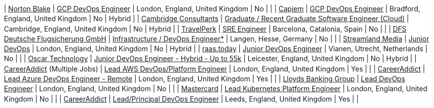 | [Norton Blake](https://nortonblake.co.uk/)                            | [GCP DevOps Engineer](https://www.adzuna.co.uk/jobs/details/4046195526?v=71C1460779D133DD84870A05717749370D2C1CC1&frd=7018cb97c872e54e89a2556fd777b881&r=12876363&ccd=0a6c71034329734c3f585770071059fe&utm_source=linkedin3&utm_medium=organic&chnlid=1936&a=e)                         | London, England, United Kingdom              | No                  |        |
| [Capjem](https://www.capjem.com/)                                     | [GCP DevOps Engineer](https://www.totaljobs.com/job/gcp-devops-engineer/harvey-nash-plc-job100262408?WT.mc_id=A_RE_LNKORG_MP0_0RG_00_TJ&v=1682457408442&v=1682457410823&v=1682457411773&v=1682457412563)                                                                                | Bradford, England, United Kingdom            | No                  | Hybrid |
| [Cambridge Consultants](https://www.cambridgeconsultants.com/home)    | [Graduate / Recent Graduate Software Engineer (Cloud)](https://careers.cambridgeconsultants.com/find-a-job/1431/graduate-recent-graduate-software-engineer-cloud)                                                                                                                       | Cambridge, England, United Kingdom           | No                  | Hybrid |
| [TravelPerk](https://www.travelperk.com/)                             | [SRE Engineer](https://www.travelperk.com/)                                                                                                                                                                                                                                             | Barcelona, Catalonia, Spain                  | No                  |        |
| [DFS Deutsche Flugsicherung GmbH](https://www.dfs.de/homepage/en/)    | [Infrastructure / DevOps Engineer\*](https://www.yourfirm.de/job/dfs/infrastructure-devops-engineer-langen---16616663/?utm_source=linkedin_de&utm_medium=unpaid-partner&utm_campaign=free&location_hash=63225)                                                                          | Langen, Hesse, Germany                       | No                  |        |
| [Streamland Media](https://www.streamlandmedia.com/)                  | [Junior DevOps](https://workforcenow.adp.com/mascsr/default/mdf/recruitment/recruitment.html?cid=32e918ef-0f50-4621-9139-ca3cf61c36b5&jobId=467003&lang=en_US)                                                                                                                          | London, England, United Kingdom              | No                  | Hybrid |
| [raas.today](https://raas.today/)                                     | [Junior DevOps Engineer](https://raas.today/vacatures/junior-devops-engineer-4321/?utm_source=linkedin)                                                                                                                                                                                 | Vianen, Utrecht, Netherlands                 | No                  |        |
| [Oscar Technology](https://www.oscar-tech.com/)                       | [Junior DevOps Engineer - Hybrid - Up to 55k](https://www.adzuna.co.uk/jobs/details/4057605984?v=54076871A09C44C416DF3662F1E40FD589D95D21&frd=10f38497ef78dfe425f7a61f0406dbca&r=12876363&ccd=e511eadf02c47acde845e4921a6a4e26&utm_source=linkedin3&utm_medium=organic&chnlid=1936&a=e) | Leicester, England, United Kingdom           | No                  | Hybrid |
| [CareerAddict](https://www.careeraddict.com/) (Multiple Jobs)         | [Lead AWS DevOps/Platform Engineer](https://jobs.careeraddict.com/post/71209392)                                                                                                                                                                                                        | London, England, United Kingdom              | Yes                 |        |
| [CareerAddict](https://www.careeraddict.com/)                         | [Lead Azure DevOps Engineer - Remote](https://jobs.careeraddict.com/post/71206440)                                                                                                                                                                                                      | London, England, United Kingdom              | Yes                 |        |
| [Lloyds Banking Group](https://www.lloydsbankinggroup.com/)           | [Lead DevOps Engineer](https://lbg.wd3.myworkdayjobs.com/broadbean_external/job/Edinburgh/Lead-DevOps-Engineer_089971?utm_source=linkedin&utm_medium=cpc&source=linkedin)                                                                                                               | London, England, United Kingdom              | No                  |        |
| [Mastercard](https://careers.mastercard.com/)                         | [Lead Kubernetes Platform Engineer](https://careers.mastercard.com/us/en/job/MASRUSR193389EXTERNALENUS/Lead-Kubernetes-Platform-Engineer?utm_source=linkedin&utm_medium=phenom-feeds&source=LINKEDIN)                                                                                   | London, England, United Kingdom              | No                  |        |
| [CareerAddict](https://www.careeraddict.com/)                         | [Lead/Principal DevOps Engineer](https://jobs.careeraddict.com/post/70879831)                                                                                                                                                                                                           | Leeds, England, United Kingdom               | Yes                 |        |